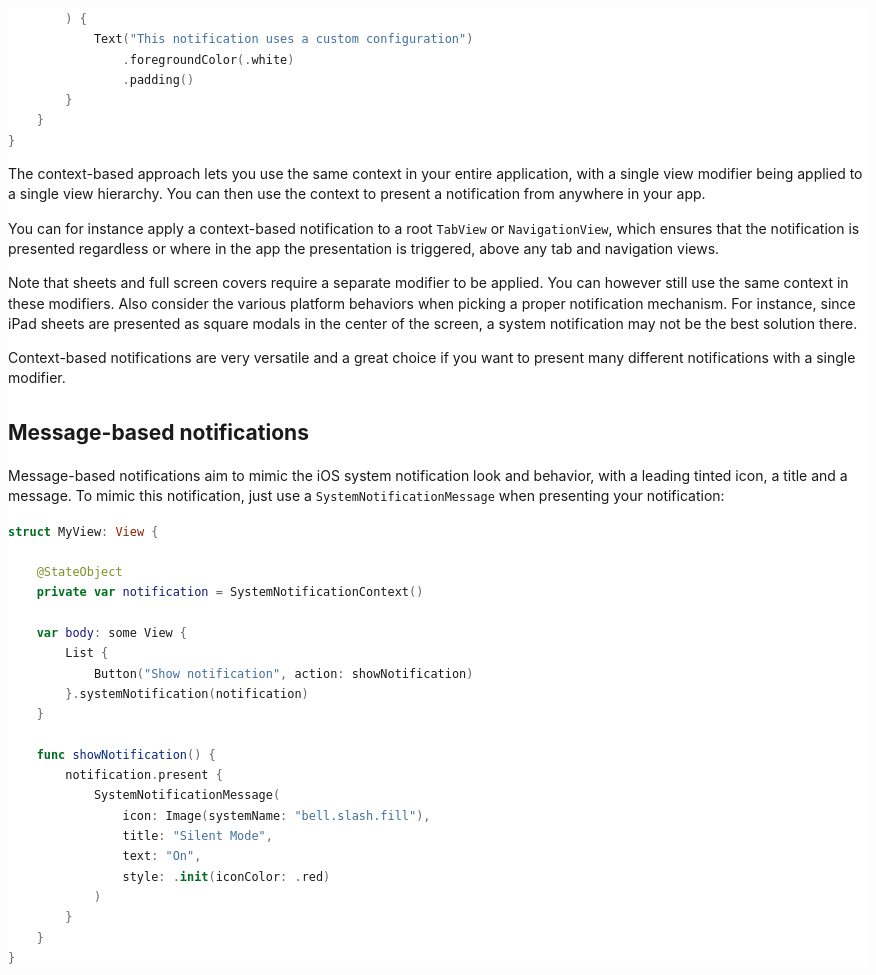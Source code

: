 ```swift
        ) {
            Text("This notification uses a custom configuration")
                .foregroundColor(.white)
                .padding()
        }
    }
}
```

The context-based approach lets you use the same context in your entire application, with a single view modifier being applied to a single view hierarchy. You can then use the context to present a notification from anywhere in your app.

You can for instance apply a context-based notification to a root `TabView` or `NavigationView`, which ensures that the notification is presented regardless or where in the app the presentation is triggered, above any tab and navigation views.

Note that sheets and full screen covers require a separate modifier to be applied. You can however still use the same context in these modifiers. Also consider the various platform behaviors when picking a proper notification mechanism. For instance, since iPad sheets are presented as square modals in the center of the screen, a system notification may not be the best solution there.

Context-based notifications are very versatile and a great choice if you want to present many different notifications with a single modifier.


## Message-based notifications

Message-based notifications aim to mimic the iOS system notification look and behavior, with a leading tinted icon, a title and a message. To mimic this notification, just use a `SystemNotificationMessage` when presenting your notification:

```swift
struct MyView: View {

    @StateObject 
    private var notification = SystemNotificationContext()

    var body: some View {
        List {
            Button("Show notification", action: showNotification)
        }.systemNotification(notification)
    }
    
    func showNotification() {
        notification.present {
            SystemNotificationMessage(
                icon: Image(systemName: "bell.slash.fill"),
                title: "Silent Mode",
                text: "On",
                style: .init(iconColor: .red)
            )
        }
    }
}
```
